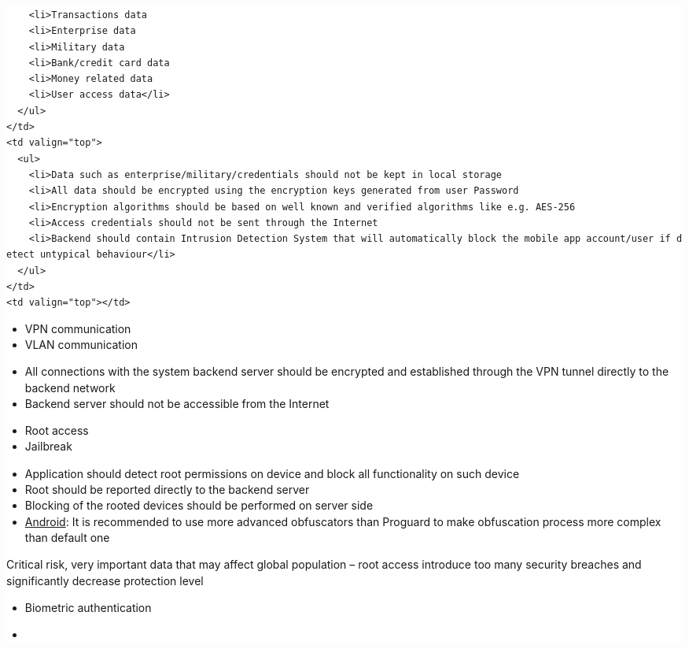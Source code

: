         <li>Transactions data
        <li>Enterprise data
        <li>Military data
        <li>Bank/credit card data
        <li>Money related data
        <li>User access data</li>
      </ul>
    </td>
    <td valign="top">
      <ul>
        <li>Data such as enterprise/military/credentials should not be kept in local storage
        <li>All data should be encrypted using the encryption keys generated from user Password
        <li>Encryption algorithms should be based on well known and verified algorithms like e.g. AES-256
        <li>Access credentials should not be sent through the Internet
        <li>Backend should contain Intrusion Detection System that will automatically block the mobile app account/user if detect untypical behaviour</li>
      </ul>
    </td>
    <td valign="top"></td>
  </tr>
  <tr>
    <td valign="top">
      <ul>
        <li>VPN communication
        <li>VLAN communication</li>
      </ul>
    </td>
    <td valign="top">
      <ul>
        <li>All connections with the system backend server should be encrypted and established through the VPN tunnel directly to the backend network
        <li>Backend server should not be accessible from the Internet</li>
      </ul>
    </td>
    <td valign="top"></td>
  </tr>
  <tr>
    <td valign="top">
      <ul>
        <li>Root access
        <li>Jailbreak</li>
      </ul>
    </td>
    <td valign="top">
      <ul>
        <li>Application should detect root permissions on device and block all functionality on such device
        <li>Root should be reported directly to the backend server
        <li>Blocking of the rooted devices should be performed on server side
        <li><span style="text-decoration:underline;">Android</span>: It is recommended to use more advanced obfuscators than Proguard to make obfuscation process more complex than default one</li>
      </ul>
    </td>
    <td valign="top">Critical risk, very important data that may affect global population – root access introduce too many security breaches and significantly decrease protection level</td>
  </tr>
  <tr>
    <td valign="top">
      <ul>
        <li>Biometric authentication</li>
      </ul>
    </td>
    <td valign="top">
      <ul>
        <li>